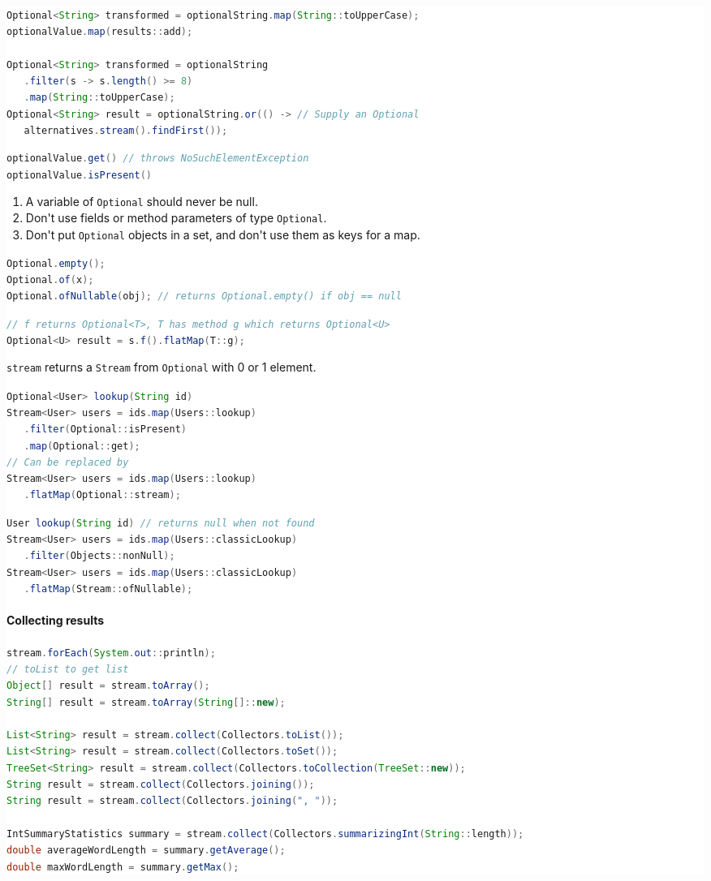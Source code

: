 ```java
Optional<String> transformed = optionalString.map(String::toUpperCase);
optionalValue.map(results::add);

Optional<String> transformed = optionalString
   .filter(s -> s.length() >= 8)
   .map(String::toUpperCase);
Optional<String> result = optionalString.or(() -> // Supply an Optional
   alternatives.stream().findFirst());
```

```java
optionalValue.get() // throws NoSuchElementException
optionalValue.isPresent()
```

1. A variable of `Optional` should never be null.
2. Don't use fields or method parameters of type `Optional`.
3. Don't put `Optional` objects in a set, and don't use them as keys for a map.

```java
Optional.empty();
Optional.of(x);
Optional.ofNullable(obj); // returns Optional.empty() if obj == null
```

```java
// f returns Optional<T>, T has method g which returns Optional<U>
Optional<U> result = s.f().flatMap(T::g);
```

`stream` returns a `Stream` from `Optional` with 0 or 1 element.
```java
Optional<User> lookup(String id)
Stream<User> users = ids.map(Users::lookup)
   .filter(Optional::isPresent)
   .map(Optional::get);
// Can be replaced by
Stream<User> users = ids.map(Users::lookup)
   .flatMap(Optional::stream);
```

```java
User lookup(String id) // returns null when not found
Stream<User> users = ids.map(Users::classicLookup)
   .filter(Objects::nonNull);
Stream<User> users = ids.map(Users::classicLookup)
   .flatMap(Stream::ofNullable);
```

#### Collecting results

```java
stream.forEach(System.out::println);
// toList to get list
Object[] result = stream.toArray();
String[] result = stream.toArray(String[]::new);

List<String> result = stream.collect(Collectors.toList());
List<String> result = stream.collect(Collectors.toSet());
TreeSet<String> result = stream.collect(Collectors.toCollection(TreeSet::new));
String result = stream.collect(Collectors.joining());
String result = stream.collect(Collectors.joining(", "));

IntSummaryStatistics summary = stream.collect(Collectors.summarizingInt(String::length));
double averageWordLength = summary.getAverage();
double maxWordLength = summary.getMax();
```
